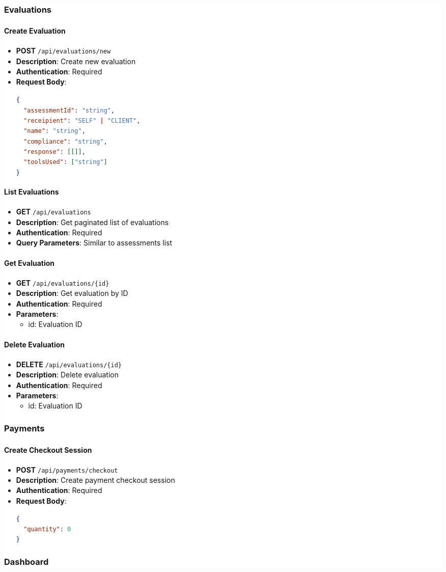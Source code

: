 ### Evaluations

#### Create Evaluation
- **POST** `/api/evaluations/new`
- **Description**: Create new evaluation
- **Authentication**: Required
- **Request Body**:
  ```json
  {
    "assessmentId": "string",
    "receipient": "SELF" | "CLIENT",
    "name": "string",
    "compliance": "string",
    "response": [[]],
    "toolsUsed": ["string"]
  }
  ```

#### List Evaluations
- **GET** `/api/evaluations`
- **Description**: Get paginated list of evaluations
- **Authentication**: Required
- **Query Parameters**: Similar to assessments list

#### Get Evaluation
- **GET** `/api/evaluations/{id}`
- **Description**: Get evaluation by ID
- **Authentication**: Required
- **Parameters**:
  - id: Evaluation ID

#### Delete Evaluation
- **DELETE** `/api/evaluations/{id}`
- **Description**: Delete evaluation
- **Authentication**: Required
- **Parameters**:
  - id: Evaluation ID

### Payments

#### Create Checkout Session
- **POST** `/api/payments/checkout`
- **Description**: Create payment checkout session
- **Authentication**: Required
- **Request Body**:
  ```json
  {
    "quantity": 0
  }
  ```

### Dashboard
